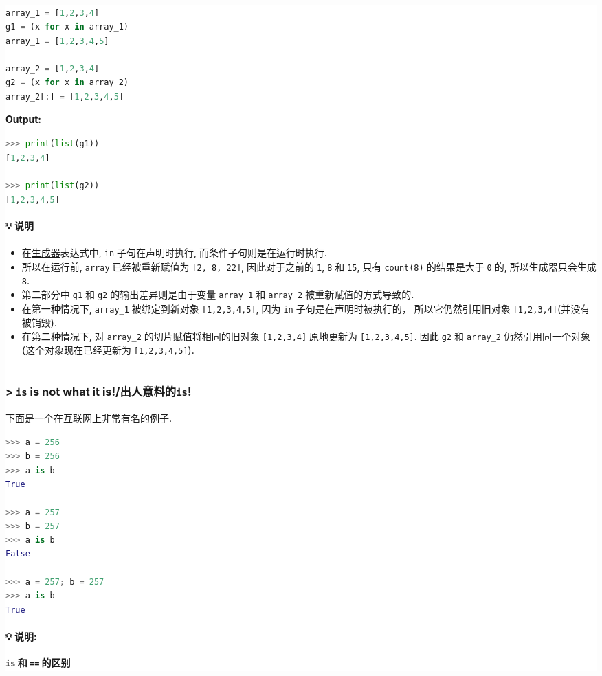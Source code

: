 ```py
array_1 = [1,2,3,4]
g1 = (x for x in array_1)
array_1 = [1,2,3,4,5]

array_2 = [1,2,3,4]
g2 = (x for x in array_2)
array_2[:] = [1,2,3,4,5]
```

**Output:**
```py
>>> print(list(g1))
[1,2,3,4]

>>> print(list(g2))
[1,2,3,4,5]
```

#### 💡 说明

- 在[生成器](https://wiki.python.org/moin/Generators)表达式中, `in` 子句在声明时执行, 而条件子句则是在运行时执行.
- 所以在运行前, `array` 已经被重新赋值为 `[2, 8, 22]`, 因此对于之前的 `1`, `8` 和 `15`, 只有 `count(8)` 的结果是大于 `0` 的, 所以生成器只会生成 `8`.
- 第二部分中 `g1` 和 `g2` 的输出差异则是由于变量 `array_1` 和 `array_2` 被重新赋值的方式导致的.
- 在第一种情况下, `array_1` 被绑定到新对象 `[1,2,3,4,5]`, 因为 `in` 子句是在声明时被执行的， 所以它仍然引用旧对象 `[1,2,3,4]`(并没有被销毁).
- 在第二种情况下, 对 `array_2` 的切片赋值将相同的旧对象 `[1,2,3,4]` 原地更新为 `[1,2,3,4,5]`. 因此 `g2` 和 `array_2` 仍然引用同一个对象(这个对象现在已经更新为 `[1,2,3,4,5]`).

---

### > `is` is not what it is!/出人意料的`is`!

下面是一个在互联网上非常有名的例子.

```py
>>> a = 256
>>> b = 256
>>> a is b
True

>>> a = 257
>>> b = 257
>>> a is b
False

>>> a = 257; b = 257
>>> a is b
True
```

#### 💡 说明:

**`is` 和 `==` 的区别**


[license-url]: http://www.wtfpl.net
[license-image]: https://img.shields.io/badge/License-WTFPL%202.0-lightgrey.svg?style=flat-square
[commit-url]: https://github.com/satwikkansal/wtfpython/commit/30e05a5973930c38cdb59f1c02b85b19b22ac531
[commit-image]: https://img.shields.io/badge/Commit-30e05a-yellow.svg